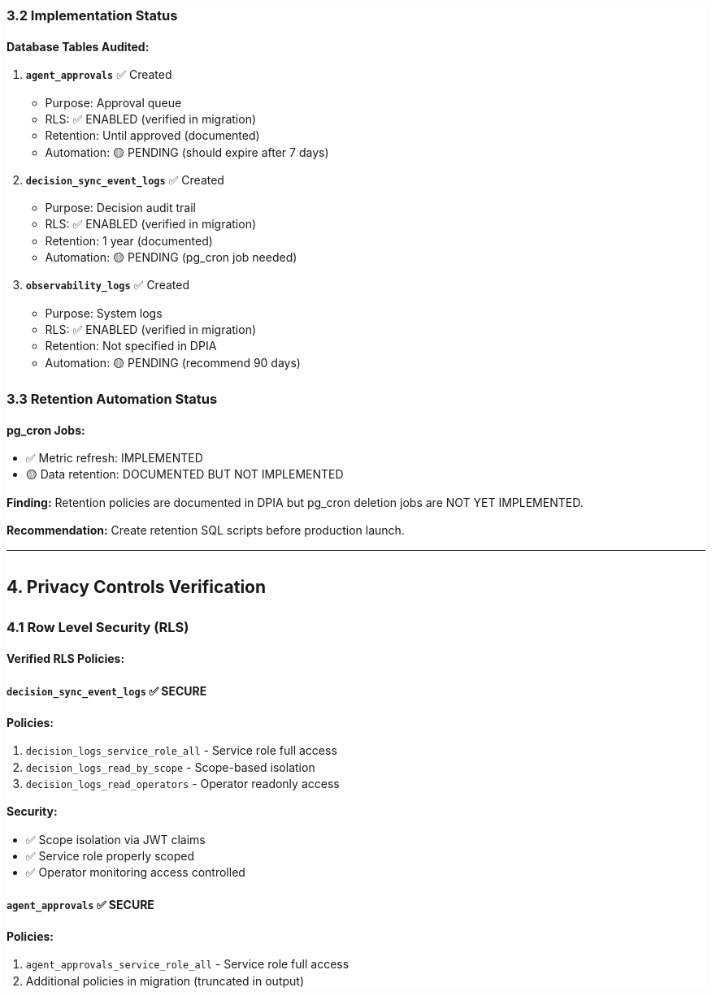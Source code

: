 ### 3.2 Implementation Status

**Database Tables Audited:**

1. **`agent_approvals`** ✅ Created
   - Purpose: Approval queue
   - RLS: ✅ ENABLED (verified in migration)
   - Retention: Until approved (documented)
   - Automation: 🟡 PENDING (should expire after 7 days)

2. **`decision_sync_event_logs`** ✅ Created
   - Purpose: Decision audit trail
   - RLS: ✅ ENABLED (verified in migration)
   - Retention: 1 year (documented)
   - Automation: 🟡 PENDING (pg_cron job needed)

3. **`observability_logs`** ✅ Created
   - Purpose: System logs
   - RLS: ✅ ENABLED (verified in migration)
   - Retention: Not specified in DPIA
   - Automation: 🟡 PENDING (recommend 90 days)

### 3.3 Retention Automation Status

**pg_cron Jobs:**
- ✅ Metric refresh: IMPLEMENTED
- 🟡 Data retention: DOCUMENTED BUT NOT IMPLEMENTED

**Finding:** Retention policies are documented in DPIA but pg_cron deletion jobs are NOT YET IMPLEMENTED.

**Recommendation:** Create retention SQL scripts before production launch.

---

## 4. Privacy Controls Verification

### 4.1 Row Level Security (RLS)

**Verified RLS Policies:**

#### `decision_sync_event_logs` ✅ SECURE
**Policies:**
1. `decision_logs_service_role_all` - Service role full access
2. `decision_logs_read_by_scope` - Scope-based isolation
3. `decision_logs_read_operators` - Operator readonly access

**Security:**
- ✅ Scope isolation via JWT claims
- ✅ Service role properly scoped
- ✅ Operator monitoring access controlled

#### `agent_approvals` ✅ SECURE  
**Policies:**
1. `agent_approvals_service_role_all` - Service role full access
2. Additional policies in migration (truncated in output)
